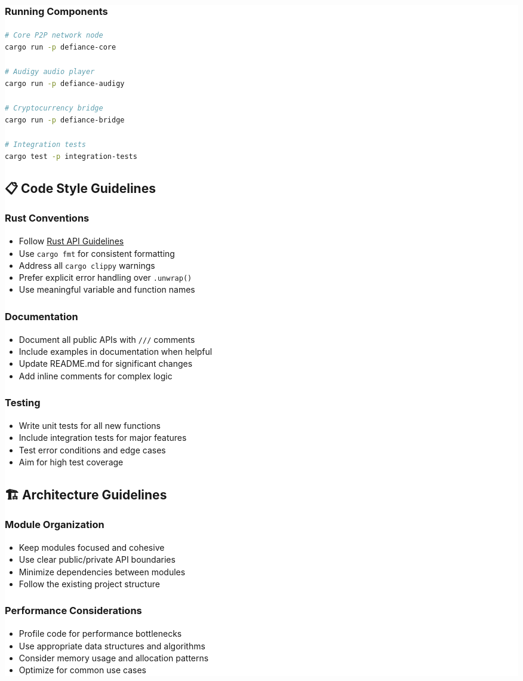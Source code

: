 ### Running Components
```bash
# Core P2P network node
cargo run -p defiance-core

# Audigy audio player
cargo run -p defiance-audigy

# Cryptocurrency bridge
cargo run -p defiance-bridge

# Integration tests
cargo test -p integration-tests
```

## 📋 Code Style Guidelines

### Rust Conventions
- Follow [Rust API Guidelines](https://rust-lang.github.io/api-guidelines/)
- Use `cargo fmt` for consistent formatting
- Address all `cargo clippy` warnings
- Prefer explicit error handling over `.unwrap()`
- Use meaningful variable and function names

### Documentation
- Document all public APIs with `///` comments
- Include examples in documentation when helpful
- Update README.md for significant changes
- Add inline comments for complex logic

### Testing
- Write unit tests for all new functions
- Include integration tests for major features
- Test error conditions and edge cases
- Aim for high test coverage

## 🏗️ Architecture Guidelines

### Module Organization
- Keep modules focused and cohesive
- Use clear public/private API boundaries
- Minimize dependencies between modules
- Follow the existing project structure

### Performance Considerations
- Profile code for performance bottlenecks
- Use appropriate data structures and algorithms
- Consider memory usage and allocation patterns
- Optimize for common use cases
